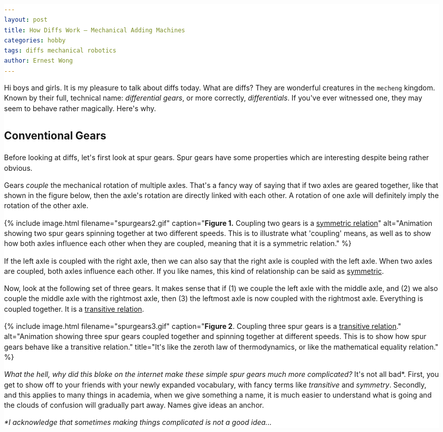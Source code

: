 ```yaml
---
layout: post
title: How Diffs Work – Mechanical Adding Machines
categories: hobby
tags: diffs mechanical robotics
author: Ernest Wong
---
```


Hi boys and girls. It is my pleasure to talk about diffs today. What are diffs? They are wonderful creatures in the `mecheng` kingdom. Known by their full, technical name: *differential gears*, or more correctly, *differentials*. If you've ever witnessed one, they may seem to behave rather magically. Here's why.

## Conventional Gears

Before looking at diffs, let's first look at spur gears. Spur gears have some properties which are interesting despite being rather obvious.

Gears *couple* the mechanical rotation of multiple axles. That's a fancy way of saying that if two axles are geared together, like that shown in the figure below, then the axle's rotation are directly linked with each other. A rotation of one axle will definitely imply the rotation of the other axle.

{% include image.html filename="spurgears2.gif" caption="**Figure 1.** Coupling two gears is a [symmetric relation](https://en.wikipedia.org/wiki/Symmetric_relation)" alt="Animation showing two spur gears spinning together at two different speeds. This is to illustrate what 'coupling' means, as well as to show how both axles influence each other when they are coupled, meaning that it is a symmetric relation." %}

If the left axle is coupled with the right axle, then we can also say that the right axle is coupled with the left axle. When two axles are coupled, both axles influence each other. If you like names, this kind of relationship can be said as [symmetric](https://en.wikipedia.org/wiki/Symmetric_relation).

Now, look at the following set of three gears. It makes sense that if (1) we couple the left axle with the middle axle, and (2) we also couple the middle axle with the rightmost axle, then (3) the leftmost axle is now coupled with the rightmost axle. Everything is coupled together. It is a [transitive relation](https://en.wikipedia.org/wiki/Transitive_relation).

{% include image.html filename="spurgears3.gif" caption="**Figure 2**. Coupling three spur gears is a [transitive relation](https://en.wikipedia.org/wiki/Transitive_relation)." alt="Animation showing three spur gears coupled together and spinning together at different speeds. This is to show how spur gears behave like a transitive relation." title="It's like the zeroth law of thermodynamics, or like the mathematical equality relation." %}

*What the hell, why did this bloke on the internet make these simple spur gears much more complicated?* It's not all bad\*. First, you get to show off to your friends with your newly expanded vocabulary, with fancy terms like *transitive* and *symmetry*. Secondly, and this applies to many things in academia, when we give something a name, it is much easier to understand what is going and the clouds of confusion will gradually part away. Names give ideas an anchor.

*\*I acknowledge that sometimes making things complicated is not a good idea...*
